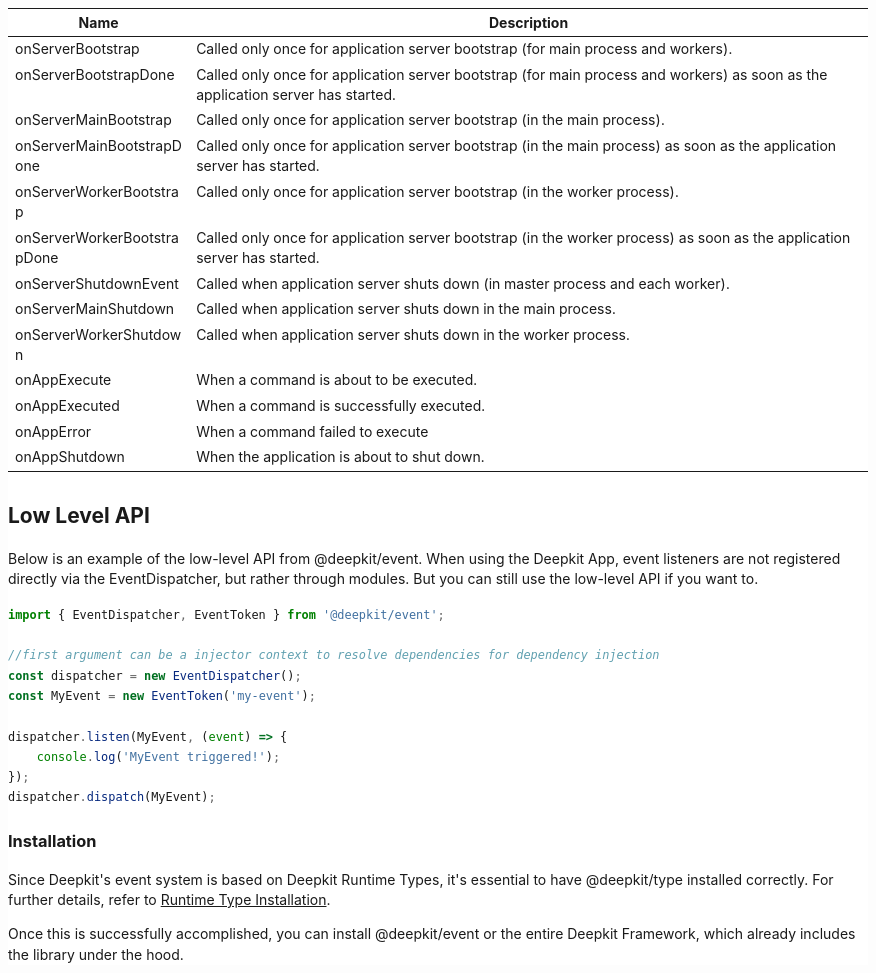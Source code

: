 | Name                        | Description                                                                                                                     |
|-----------------------------|---------------------------------------------------------------------------------------------------------------------------------|
| onServerBootstrap           | Called only once for application server bootstrap (for main process and workers).                                               |
| onServerBootstrapDone       | Called only once for application server bootstrap (for main process and workers) as soon as the application server has started. |
| onServerMainBootstrap       | Called only once for application server bootstrap (in the main process).                                                        |
| onServerMainBootstrapDone   | Called only once for application server bootstrap (in the main process) as soon as the application server has started.          |
| onServerWorkerBootstrap     | Called only once for application server bootstrap (in the worker process).                                                      |
| onServerWorkerBootstrapDone | Called only once for application server bootstrap (in the worker process) as soon as the application server has started.        |
| onServerShutdownEvent       | Called when application server shuts down (in master process and each worker).                                                  |
| onServerMainShutdown        | Called when application server shuts down in the main process.                                                                  |
| onServerWorkerShutdown      | Called when application server shuts down in the worker process.                                                                |
| onAppExecute                | When a command is about to be executed.                                                                                         |
| onAppExecuted               | When a command is successfully executed.                                                                                        |
| onAppError                  | When a command failed to execute                                                                                                |
| onAppShutdown               | When the application is about to shut down.                                                                                     |

## Low Level API

Below is an example of the low-level API from @deepkit/event. When using the Deepkit App, event listeners are not registered directly via the EventDispatcher, but rather through modules. But you can still use the low-level API if you want to.

```typescript
import { EventDispatcher, EventToken } from '@deepkit/event';

//first argument can be a injector context to resolve dependencies for dependency injection
const dispatcher = new EventDispatcher();
const MyEvent = new EventToken('my-event');

dispatcher.listen(MyEvent, (event) => {
    console.log('MyEvent triggered!');
});
dispatcher.dispatch(MyEvent);
```

### Installation

Since Deepkit's event system is based on Deepkit Runtime Types, it's essential to have @deepkit/type installed correctly. For further details, refer to [Runtime Type Installation](runtime-types.md#runtime-types-installation).

Once this is successfully accomplished, you can install @deepkit/event or the entire Deepkit Framework, which already includes the library under the hood.
